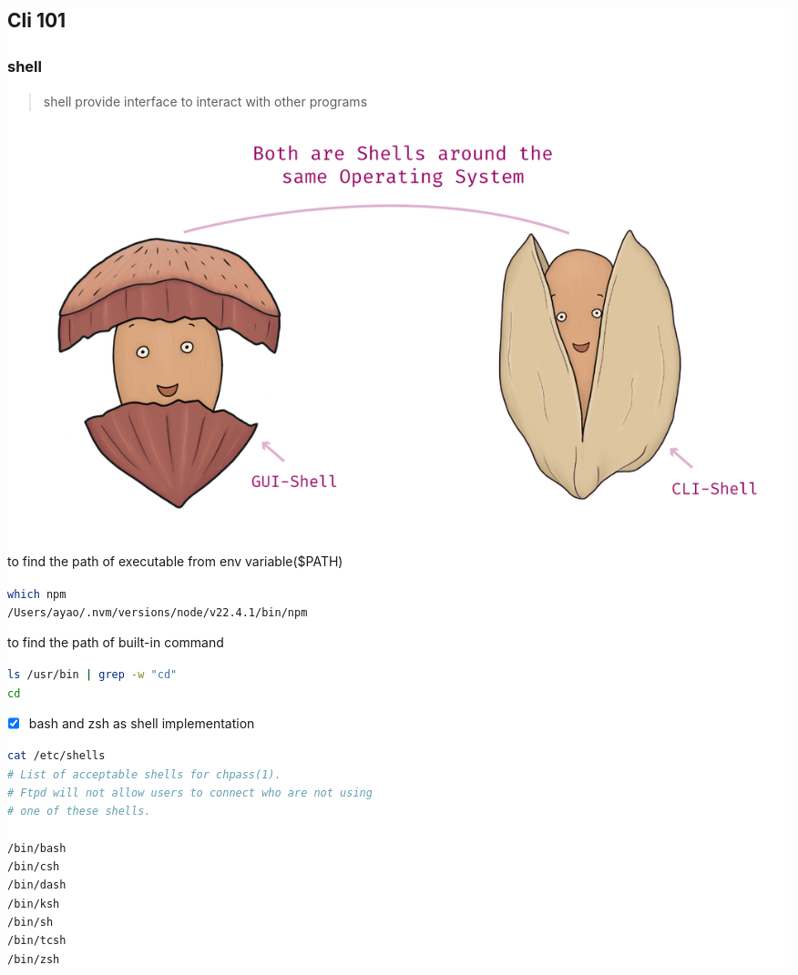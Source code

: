 ## Cli 101

### shell
> shell provide interface to interact with other programs

![](assets/cli-gui-shells.png)

to find the path of executable from env variable($PATH)
```sh
which npm
/Users/ayao/.nvm/versions/node/v22.4.1/bin/npm
```
to find the path of built-in command
```sh
ls /usr/bin | grep -w "cd"
cd
```




- [x] bash and zsh as shell implementation

```sh
cat /etc/shells
# List of acceptable shells for chpass(1).
# Ftpd will not allow users to connect who are not using
# one of these shells.

/bin/bash
/bin/csh
/bin/dash
/bin/ksh
/bin/sh
/bin/tcsh
/bin/zsh
```


[^1]: [@npm Docs > npm CLI > #Using npm,# configuring npm, CLI Commands ](https://docs.npmjs.com/cli/v10/using-npm/scope#installing-scoped-packages)